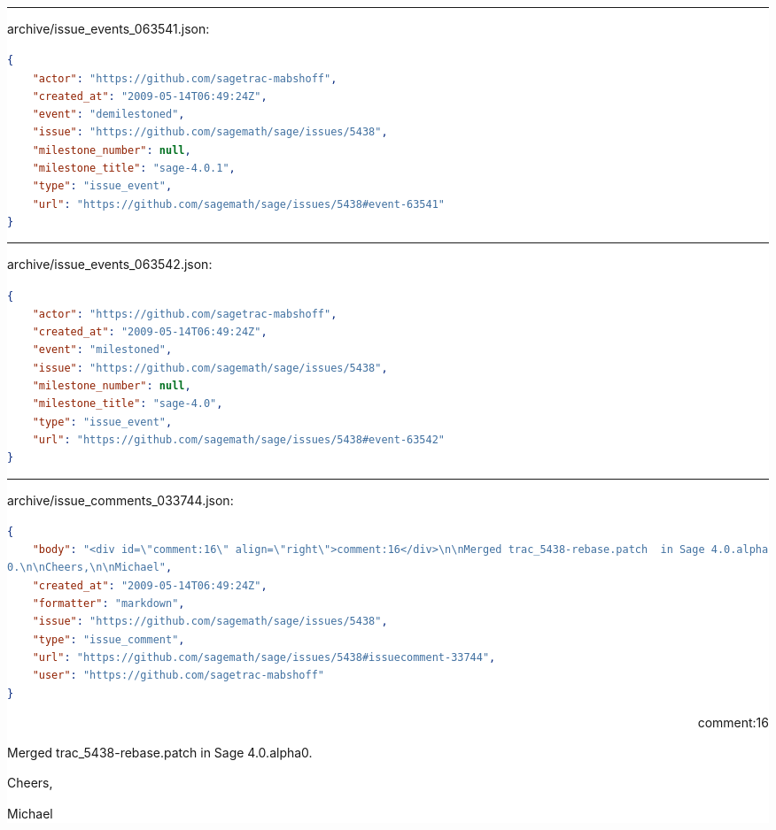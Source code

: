 

---

archive/issue_events_063541.json:
```json
{
    "actor": "https://github.com/sagetrac-mabshoff",
    "created_at": "2009-05-14T06:49:24Z",
    "event": "demilestoned",
    "issue": "https://github.com/sagemath/sage/issues/5438",
    "milestone_number": null,
    "milestone_title": "sage-4.0.1",
    "type": "issue_event",
    "url": "https://github.com/sagemath/sage/issues/5438#event-63541"
}
```



---

archive/issue_events_063542.json:
```json
{
    "actor": "https://github.com/sagetrac-mabshoff",
    "created_at": "2009-05-14T06:49:24Z",
    "event": "milestoned",
    "issue": "https://github.com/sagemath/sage/issues/5438",
    "milestone_number": null,
    "milestone_title": "sage-4.0",
    "type": "issue_event",
    "url": "https://github.com/sagemath/sage/issues/5438#event-63542"
}
```



---

archive/issue_comments_033744.json:
```json
{
    "body": "<div id=\"comment:16\" align=\"right\">comment:16</div>\n\nMerged trac_5438-rebase.patch  in Sage 4.0.alpha0.\n\nCheers,\n\nMichael",
    "created_at": "2009-05-14T06:49:24Z",
    "formatter": "markdown",
    "issue": "https://github.com/sagemath/sage/issues/5438",
    "type": "issue_comment",
    "url": "https://github.com/sagemath/sage/issues/5438#issuecomment-33744",
    "user": "https://github.com/sagetrac-mabshoff"
}
```

<div id="comment:16" align="right">comment:16</div>

Merged trac_5438-rebase.patch  in Sage 4.0.alpha0.

Cheers,

Michael
